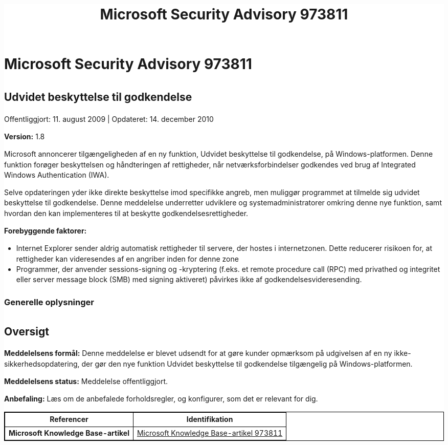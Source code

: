 ﻿---
title: Microsoft Security Advisory 973811
TOCTitle: "973811"
ms:assetid: "973811"
ms:mtpsurl: https://technet.microsoft.com/da-DK/library/973811(v=Security.10)
ms:contentKeyID: 61223916
ms.date: 04/18/2014
mtps_version: v=Security.10
ms.translationtype: HT
---

# Microsoft Security Advisory 973811

## Udvidet beskyttelse til godkendelse

Offentliggjort: 11. august 2009 | Opdateret: 14. december 2010

**Version:** 1.8

Microsoft annoncerer tilgængeligheden af en ny funktion, Udvidet beskyttelse til godkendelse, på Windows-platformen. Denne funktion forøger beskyttelsen og håndteringen af rettigheder, når netværksforbindelser godkendes ved brug af Integrated Windows Authentication (IWA).

Selve opdateringen yder ikke direkte beskyttelse imod specifikke angreb, men muliggør programmet at tilmelde sig udvidet beskyttelse til godkendelse. Denne meddelelse underretter udviklere og systemadministratorer omkring denne nye funktion, samt hvordan den kan implementeres til at beskytte godkendelsesrettigheder.

**Forebyggende faktorer:**

  - Internet Explorer sender aldrig automatisk rettigheder til servere, der hostes i internetzonen. Dette reducerer risikoen for, at rettigheder kan videresendes af en angriber inden for denne zone
  - Programmer, der anvender sessions-signing og -kryptering (f.eks. et remote procedure call (RPC) med privathed og integritet eller server message block (SMB) med signing aktiveret) påvirkes ikke af godkendelsesvideresending.

### Generelle oplysninger

## Oversigt

**Meddelelsens formål:** Denne meddelelse er blevet udsendt for at gøre kunder opmærksom på udgivelsen af en ny ikke-sikkerhedsopdatering, der gør den nye funktion Udvidet beskyttelse til godkendelse tilgængelig på Windows-platformen.

**Meddelelsens status:** Meddelelse offentliggjort.

**Anbefaling:** Læs om de anbefalede forholdsregler, og konfigurer, som det er relevant for dig.

<table style="border:1px solid black;">
<thead>
<tr class="header">
<th style="border:1px solid black;">Referencer</th>
<th style="border:1px solid black;">Identifikation</th>
</tr>
</thead>
<tbody>
<tr class="odd">
<td style="border:1px solid black;"><strong>Microsoft Knowledge Base-artikel</strong></td>
<td style="border:1px solid black;"><a href="http://support.microsoft.com/kb/973811">Microsoft Knowledge Base-artikel 973811</a></td>
</tr>
</tbody>
</table>
